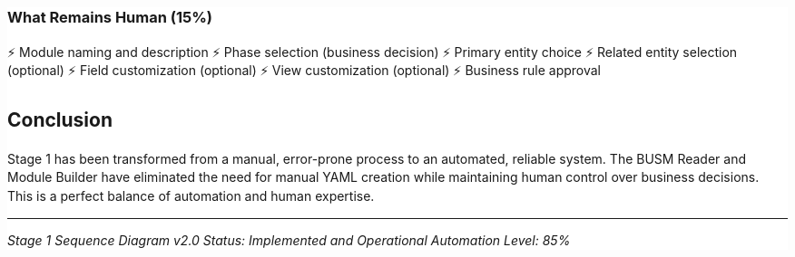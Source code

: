 ### What Remains Human (15%)
⚡ Module naming and description
⚡ Phase selection (business decision)
⚡ Primary entity choice
⚡ Related entity selection (optional)
⚡ Field customization (optional)
⚡ View customization (optional)
⚡ Business rule approval

## Conclusion

Stage 1 has been transformed from a manual, error-prone process to an automated, reliable system. The BUSM Reader and Module Builder have eliminated the need for manual YAML creation while maintaining human control over business decisions. This is a perfect balance of automation and human expertise.

---

*Stage 1 Sequence Diagram v2.0*
*Status: Implemented and Operational*
*Automation Level: 85%*